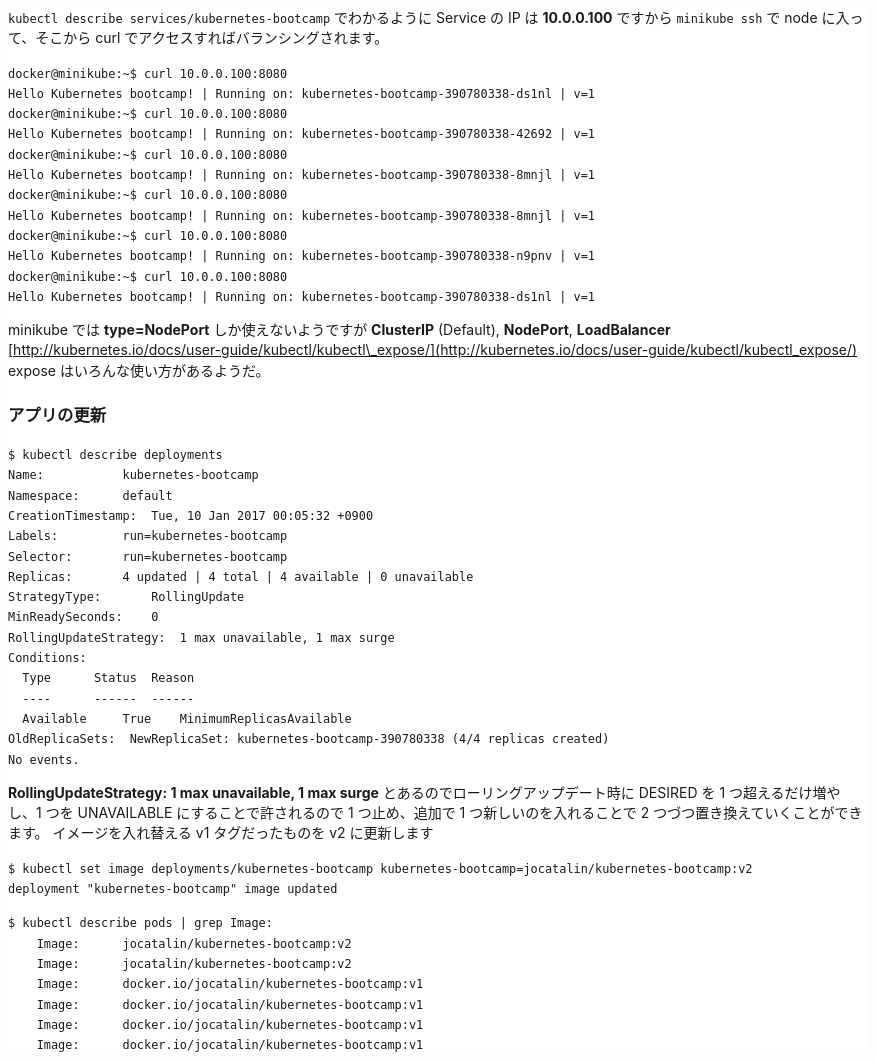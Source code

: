 `kubectl describe services/kubernetes-bootcamp` でわかるように Service の IP は **10.0.0.100** ですから `minikube ssh` で node に入って、そこから curl でアクセスすればバランシングされます。

```
docker@minikube:~$ curl 10.0.0.100:8080
Hello Kubernetes bootcamp! | Running on: kubernetes-bootcamp-390780338-ds1nl | v=1
docker@minikube:~$ curl 10.0.0.100:8080
Hello Kubernetes bootcamp! | Running on: kubernetes-bootcamp-390780338-42692 | v=1
docker@minikube:~$ curl 10.0.0.100:8080
Hello Kubernetes bootcamp! | Running on: kubernetes-bootcamp-390780338-8mnjl | v=1
docker@minikube:~$ curl 10.0.0.100:8080
Hello Kubernetes bootcamp! | Running on: kubernetes-bootcamp-390780338-8mnjl | v=1
docker@minikube:~$ curl 10.0.0.100:8080
Hello Kubernetes bootcamp! | Running on: kubernetes-bootcamp-390780338-n9pnv | v=1
docker@minikube:~$ curl 10.0.0.100:8080
Hello Kubernetes bootcamp! | Running on: kubernetes-bootcamp-390780338-ds1nl | v=1
```

minikube では **type=NodePort** しか使えないようですが **ClusterIP** (Default), **NodePort**, **LoadBalancer** [http://kubernetes.io/docs/user-guide/kubectl/kubectl\_expose/](http://kubernetes.io/docs/user-guide/kubectl/kubectl_expose/) expose はいろんな使い方があるようだ。

### アプリの更新

```
$ kubectl describe deployments
Name:			kubernetes-bootcamp
Namespace:		default
CreationTimestamp:	Tue, 10 Jan 2017 00:05:32 +0900
Labels:			run=kubernetes-bootcamp
Selector:		run=kubernetes-bootcamp
Replicas:		4 updated | 4 total | 4 available | 0 unavailable
StrategyType:		RollingUpdate
MinReadySeconds:	0
RollingUpdateStrategy:	1 max unavailable, 1 max surge
Conditions:
  Type		Status	Reason
  ----		------	------
  Available 	True	MinimumReplicasAvailable
OldReplicaSets:	 NewReplicaSet:	kubernetes-bootcamp-390780338 (4/4 replicas created)
No events. 
```

**RollingUpdateStrategy: 1 max unavailable, 1 max surge** とあるのでローリングアップデート時に DESIRED を 1 つ超えるだけ増やし、1 つを UNAVAILABLE にすることで許されるので 1 つ止め、追加で 1 つ新しいのを入れることで 2 つづつ置き換えていくことができます。 イメージを入れ替える v1 タグだったものを v2 に更新します

```
$ kubectl set image deployments/kubernetes-bootcamp kubernetes-bootcamp=jocatalin/kubernetes-bootcamp:v2
deployment "kubernetes-bootcamp" image updated
```

```
$ kubectl describe pods | grep Image:
    Image:		jocatalin/kubernetes-bootcamp:v2
    Image:		jocatalin/kubernetes-bootcamp:v2
    Image:		docker.io/jocatalin/kubernetes-bootcamp:v1
    Image:		docker.io/jocatalin/kubernetes-bootcamp:v1
    Image:		docker.io/jocatalin/kubernetes-bootcamp:v1
    Image:		docker.io/jocatalin/kubernetes-bootcamp:v1
```
